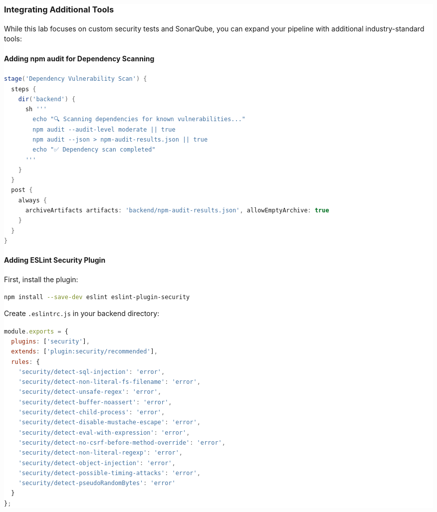 ### Integrating Additional Tools

While this lab focuses on custom security tests and SonarQube, you can expand your pipeline with additional industry-standard tools:
#### Adding npm audit for Dependency Scanning

```groovy
stage('Dependency Vulnerability Scan') {
  steps {
    dir('backend') {
      sh '''
        echo "🔍 Scanning dependencies for known vulnerabilities..."
        npm audit --audit-level moderate || true
        npm audit --json > npm-audit-results.json || true
        echo "✅ Dependency scan completed"
      '''
    }
  }
  post {
    always {
      archiveArtifacts artifacts: 'backend/npm-audit-results.json', allowEmptyArchive: true
    }
  }
}
```

#### Adding ESLint Security Plugin

First, install the plugin:
```bash
npm install --save-dev eslint eslint-plugin-security
```

Create `.eslintrc.js` in your backend directory:
```javascript
module.exports = {
  plugins: ['security'],
  extends: ['plugin:security/recommended'],
  rules: {
    'security/detect-sql-injection': 'error',
    'security/detect-non-literal-fs-filename': 'error',
    'security/detect-unsafe-regex': 'error',
    'security/detect-buffer-noassert': 'error',
    'security/detect-child-process': 'error',
    'security/detect-disable-mustache-escape': 'error',
    'security/detect-eval-with-expression': 'error',
    'security/detect-no-csrf-before-method-override': 'error',
    'security/detect-non-literal-regexp': 'error',
    'security/detect-object-injection': 'error',
    'security/detect-possible-timing-attacks': 'error',
    'security/detect-pseudoRandomBytes': 'error'
  }
};
```
